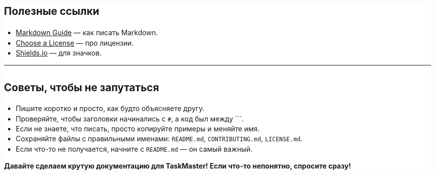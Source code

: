 
## Полезные ссылки

- [Markdown Guide](https://www.markdownguide.org/) — как писать Markdown.
- [Choose a License](https://choosealicense.com/) — про лицензии.
- [Shields.io](https://shields.io/) — для значков.

---

## Советы, чтобы не запутаться

- Пишите коротко и просто, как будто объясняете другу.
- Проверяйте, чтобы заголовки начинались с `#`, а код был между ```.
- Если не знаете, что писать, просто копируйте примеры и меняйте имя.
- Сохраняйте файлы с правильными именами: `README.md`, `CONTRIBUTING.md`, `LICENSE.md`.
- Если что-то не получается, начните с `README.md` — он самый важный.

**Давайте сделаем крутую документацию для TaskMaster! Если что-то непонятно, спросите сразу!**